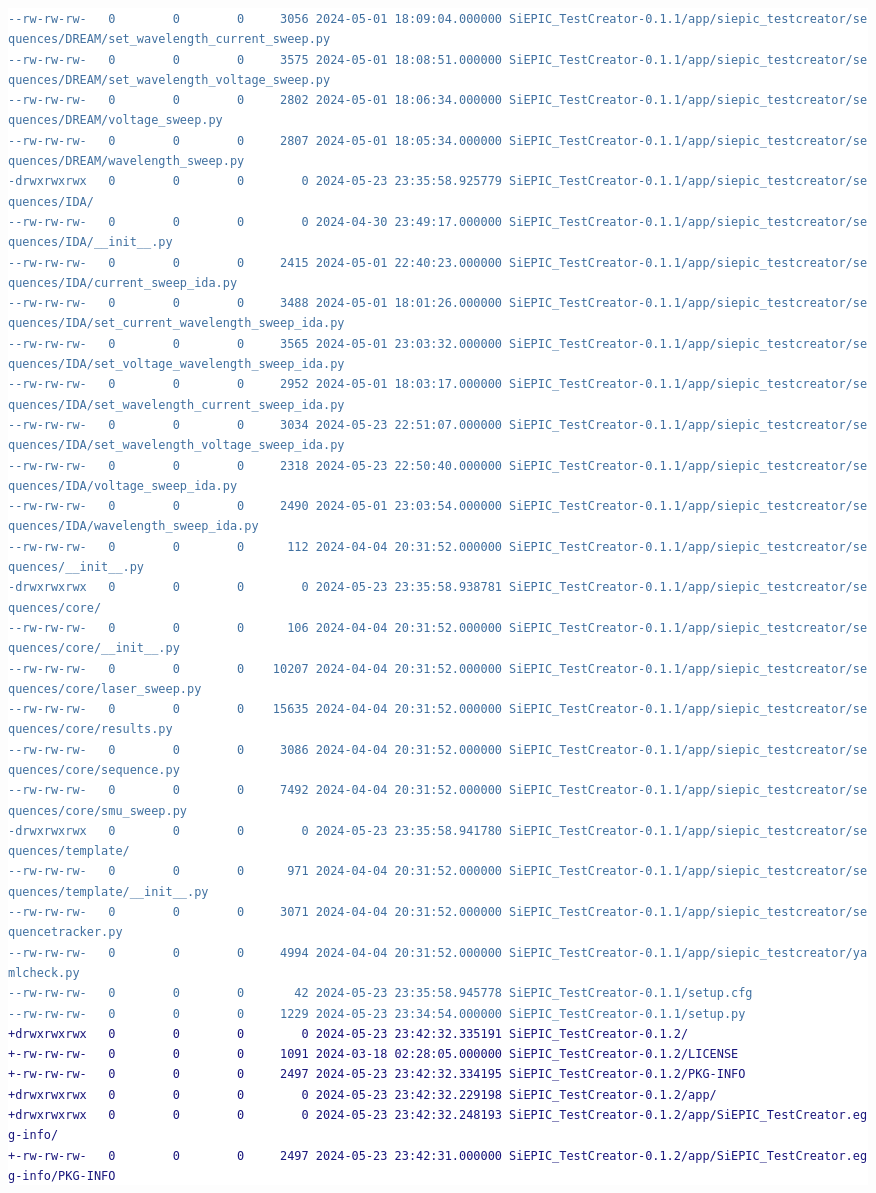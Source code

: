 ```diff
--rw-rw-rw-   0        0        0     3056 2024-05-01 18:09:04.000000 SiEPIC_TestCreator-0.1.1/app/siepic_testcreator/sequences/DREAM/set_wavelength_current_sweep.py
--rw-rw-rw-   0        0        0     3575 2024-05-01 18:08:51.000000 SiEPIC_TestCreator-0.1.1/app/siepic_testcreator/sequences/DREAM/set_wavelength_voltage_sweep.py
--rw-rw-rw-   0        0        0     2802 2024-05-01 18:06:34.000000 SiEPIC_TestCreator-0.1.1/app/siepic_testcreator/sequences/DREAM/voltage_sweep.py
--rw-rw-rw-   0        0        0     2807 2024-05-01 18:05:34.000000 SiEPIC_TestCreator-0.1.1/app/siepic_testcreator/sequences/DREAM/wavelength_sweep.py
-drwxrwxrwx   0        0        0        0 2024-05-23 23:35:58.925779 SiEPIC_TestCreator-0.1.1/app/siepic_testcreator/sequences/IDA/
--rw-rw-rw-   0        0        0        0 2024-04-30 23:49:17.000000 SiEPIC_TestCreator-0.1.1/app/siepic_testcreator/sequences/IDA/__init__.py
--rw-rw-rw-   0        0        0     2415 2024-05-01 22:40:23.000000 SiEPIC_TestCreator-0.1.1/app/siepic_testcreator/sequences/IDA/current_sweep_ida.py
--rw-rw-rw-   0        0        0     3488 2024-05-01 18:01:26.000000 SiEPIC_TestCreator-0.1.1/app/siepic_testcreator/sequences/IDA/set_current_wavelength_sweep_ida.py
--rw-rw-rw-   0        0        0     3565 2024-05-01 23:03:32.000000 SiEPIC_TestCreator-0.1.1/app/siepic_testcreator/sequences/IDA/set_voltage_wavelength_sweep_ida.py
--rw-rw-rw-   0        0        0     2952 2024-05-01 18:03:17.000000 SiEPIC_TestCreator-0.1.1/app/siepic_testcreator/sequences/IDA/set_wavelength_current_sweep_ida.py
--rw-rw-rw-   0        0        0     3034 2024-05-23 22:51:07.000000 SiEPIC_TestCreator-0.1.1/app/siepic_testcreator/sequences/IDA/set_wavelength_voltage_sweep_ida.py
--rw-rw-rw-   0        0        0     2318 2024-05-23 22:50:40.000000 SiEPIC_TestCreator-0.1.1/app/siepic_testcreator/sequences/IDA/voltage_sweep_ida.py
--rw-rw-rw-   0        0        0     2490 2024-05-01 23:03:54.000000 SiEPIC_TestCreator-0.1.1/app/siepic_testcreator/sequences/IDA/wavelength_sweep_ida.py
--rw-rw-rw-   0        0        0      112 2024-04-04 20:31:52.000000 SiEPIC_TestCreator-0.1.1/app/siepic_testcreator/sequences/__init__.py
-drwxrwxrwx   0        0        0        0 2024-05-23 23:35:58.938781 SiEPIC_TestCreator-0.1.1/app/siepic_testcreator/sequences/core/
--rw-rw-rw-   0        0        0      106 2024-04-04 20:31:52.000000 SiEPIC_TestCreator-0.1.1/app/siepic_testcreator/sequences/core/__init__.py
--rw-rw-rw-   0        0        0    10207 2024-04-04 20:31:52.000000 SiEPIC_TestCreator-0.1.1/app/siepic_testcreator/sequences/core/laser_sweep.py
--rw-rw-rw-   0        0        0    15635 2024-04-04 20:31:52.000000 SiEPIC_TestCreator-0.1.1/app/siepic_testcreator/sequences/core/results.py
--rw-rw-rw-   0        0        0     3086 2024-04-04 20:31:52.000000 SiEPIC_TestCreator-0.1.1/app/siepic_testcreator/sequences/core/sequence.py
--rw-rw-rw-   0        0        0     7492 2024-04-04 20:31:52.000000 SiEPIC_TestCreator-0.1.1/app/siepic_testcreator/sequences/core/smu_sweep.py
-drwxrwxrwx   0        0        0        0 2024-05-23 23:35:58.941780 SiEPIC_TestCreator-0.1.1/app/siepic_testcreator/sequences/template/
--rw-rw-rw-   0        0        0      971 2024-04-04 20:31:52.000000 SiEPIC_TestCreator-0.1.1/app/siepic_testcreator/sequences/template/__init__.py
--rw-rw-rw-   0        0        0     3071 2024-04-04 20:31:52.000000 SiEPIC_TestCreator-0.1.1/app/siepic_testcreator/sequencetracker.py
--rw-rw-rw-   0        0        0     4994 2024-04-04 20:31:52.000000 SiEPIC_TestCreator-0.1.1/app/siepic_testcreator/yamlcheck.py
--rw-rw-rw-   0        0        0       42 2024-05-23 23:35:58.945778 SiEPIC_TestCreator-0.1.1/setup.cfg
--rw-rw-rw-   0        0        0     1229 2024-05-23 23:34:54.000000 SiEPIC_TestCreator-0.1.1/setup.py
+drwxrwxrwx   0        0        0        0 2024-05-23 23:42:32.335191 SiEPIC_TestCreator-0.1.2/
+-rw-rw-rw-   0        0        0     1091 2024-03-18 02:28:05.000000 SiEPIC_TestCreator-0.1.2/LICENSE
+-rw-rw-rw-   0        0        0     2497 2024-05-23 23:42:32.334195 SiEPIC_TestCreator-0.1.2/PKG-INFO
+drwxrwxrwx   0        0        0        0 2024-05-23 23:42:32.229198 SiEPIC_TestCreator-0.1.2/app/
+drwxrwxrwx   0        0        0        0 2024-05-23 23:42:32.248193 SiEPIC_TestCreator-0.1.2/app/SiEPIC_TestCreator.egg-info/
+-rw-rw-rw-   0        0        0     2497 2024-05-23 23:42:31.000000 SiEPIC_TestCreator-0.1.2/app/SiEPIC_TestCreator.egg-info/PKG-INFO
```